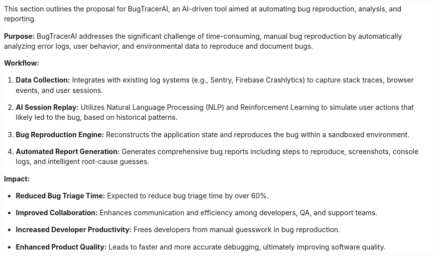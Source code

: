 This section outlines the proposal for BugTracerAI, an AI-driven tool aimed at automating bug reproduction, analysis, and reporting.

**Purpose:**
BugTracerAI addresses the significant challenge of time-consuming, manual bug reproduction by automatically analyzing error logs, user behavior, and environmental data to reproduce and document bugs.

**Workflow:**

1.  **Data Collection:** Integrates with existing log systems (e.g., Sentry, Firebase Crashlytics) to capture stack traces, browser events, and user sessions.

2.  **AI Session Replay:** Utilizes Natural Language Processing (NLP) and Reinforcement Learning to simulate user actions that likely led to the bug, based on historical patterns.

3.  **Bug Reproduction Engine:** Reconstructs the application state and reproduces the bug within a sandboxed environment.

4.  **Automated Report Generation:** Generates comprehensive bug reports including steps to reproduce, screenshots, console logs, and intelligent root-cause guesses.

**Impact:**

* **Reduced Bug Triage Time:** Expected to reduce bug triage time by over 60%.

* **Improved Collaboration:** Enhances communication and efficiency among developers, QA, and support teams.

* **Increased Developer Productivity:** Frees developers from manual guesswork in bug reproduction.

* **Enhanced Product Quality:** Leads to faster and more accurate debugging, ultimately improving software quality.
